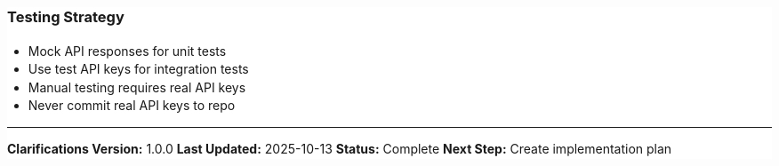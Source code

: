 ### Testing Strategy
- Mock API responses for unit tests
- Use test API keys for integration tests
- Manual testing requires real API keys
- Never commit real API keys to repo

---

**Clarifications Version:** 1.0.0
**Last Updated:** 2025-10-13
**Status:** Complete
**Next Step:** Create implementation plan